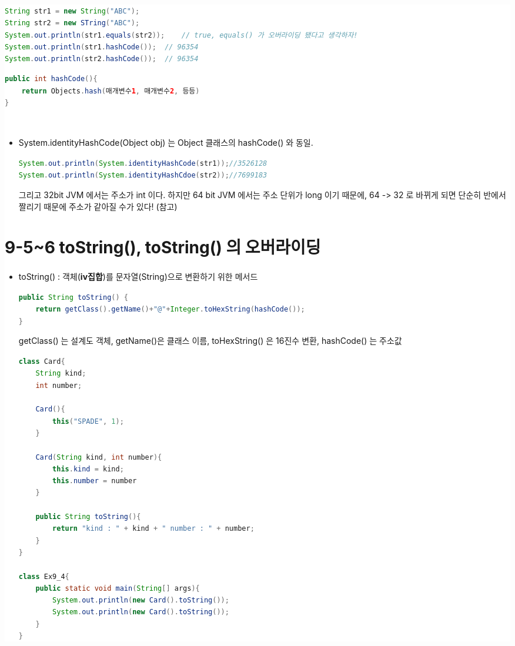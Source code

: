   ```java
  String str1 = new String("ABC");
  String str2 = new STring("ABC");
  System.out.println(str1.equals(str2));	// true, equals() 가 오버라이딩 됐다고 생각하자! 
  System.out.println(str1.hashCode());	// 96354
  System.out.println(str2.hashCode());	// 96354
  ```

  ```java
  public int hashCode(){
      return Objects.hash(매개변수1, 매개변수2, 등등)
  }
  ```

  ​	

- System.identityHashCode(Object obj) 는 Object 클래스의 hashCode() 와 동일.

  ```java
  System.out.println(System.identityHashCode(str1));//3526128
  System.out.println(System.identityHashCdoe(str2));//7699183
  ```

  그리고 32bit JVM 에서는 주소가  int 이다. 하지만 64 bit JVM 에서는 주소 단위가 long 이기 때문에, 64 -> 32 로 바뀌게 되면 단순히 반에서 짤리기 때문에 주소가 같아질 수가 있다! (참고)

# 9-5~6 toString(), toString() 의 오버라이딩

- toString() : 객체(**iv집합**)를 문자열(String)으로 변환하기 위한 메서드

  ```java
  public String toString() {
      return getClass().getName()+"@"+Integer.toHexString(hashCode());
  }
  ```

  getClass() 는 설계도 객체, 
  getName()은 클래스 이름, 
  toHexString() 은 16진수 변환,
  hashCode() 는 주소값  

  ```java
  class Card{
      String kind;
      int number;
      
      Card(){
          this("SPADE", 1);
      }
      
      Card(String kind, int number){
          this.kind = kind;
          this.number = number
      }
      
      public String toString(){
          return "kind : " + kind + " number : " + number;
      }
  }
  
  class Ex9_4{
      public static void main(String[] args){
          System.out.println(new Card().toString());
          System.out.println(new Card().toString());
      }
  }
  ```
